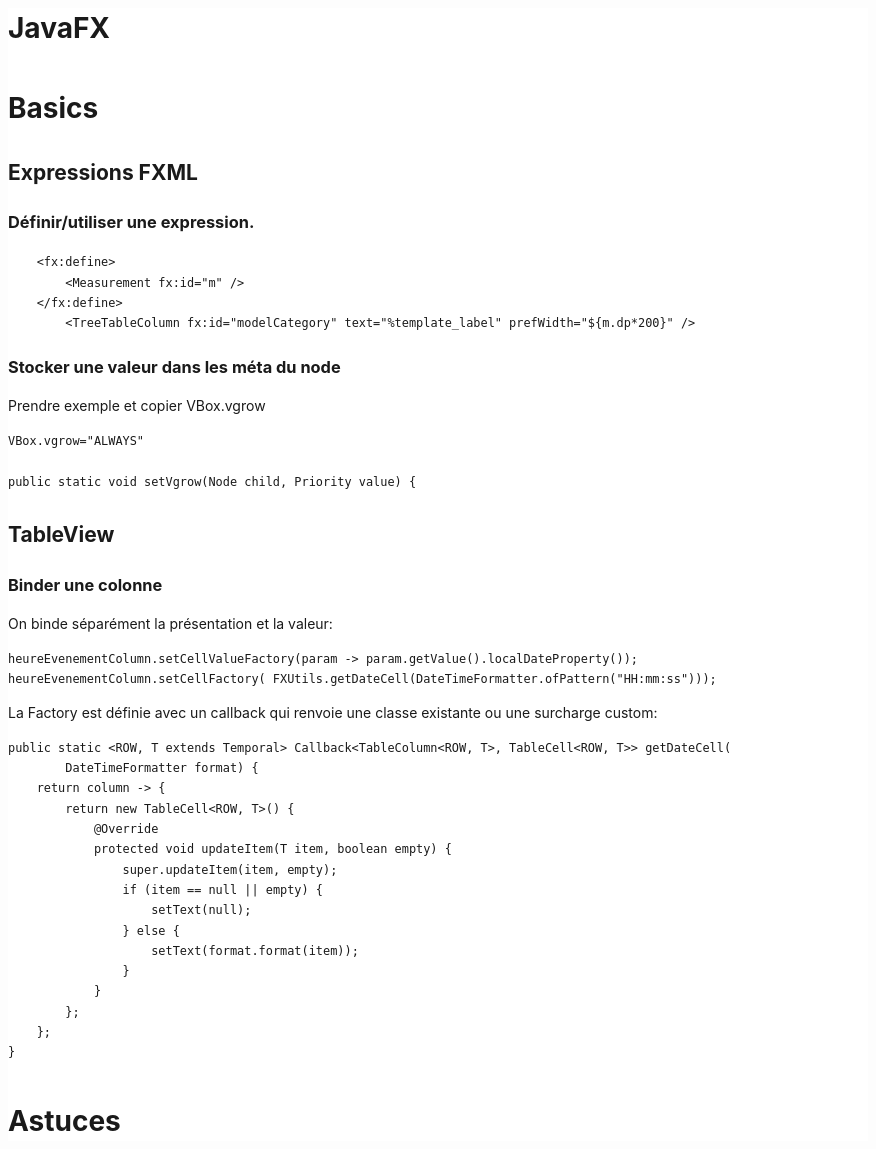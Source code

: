 JavaFX
======

Basics
======

Expressions FXML
----------------

### Définir/utiliser une expression.
		<fx:define>
			<Measurement fx:id="m" />
		</fx:define>
			<TreeTableColumn fx:id="modelCategory" text="%template_label" prefWidth="${m.dp*200}" />
### Stocker une valeur dans les méta du node
Prendre exemple et copier VBox.vgrow

    VBox.vgrow="ALWAYS"

    public static void setVgrow(Node child, Priority value) {

TableView
---------

### Binder une colonne
On binde séparément la présentation et la valeur:
	
	heureEvenementColumn.setCellValueFactory(param -> param.getValue().localDateProperty());
	heureEvenementColumn.setCellFactory( FXUtils.getDateCell(DateTimeFormatter.ofPattern("HH:mm:ss")));

La Factory est définie avec un callback qui renvoie une classe existante ou une surcharge custom:

    public static <ROW, T extends Temporal> Callback<TableColumn<ROW, T>, TableCell<ROW, T>> getDateCell(
			DateTimeFormatter format) {
		return column -> {
			return new TableCell<ROW, T>() {
				@Override
				protected void updateItem(T item, boolean empty) {
					super.updateItem(item, empty);
					if (item == null || empty) {
						setText(null);
					} else {
						setText(format.format(item));
					}
				}
			};
		};
	}


Astuces
=======
